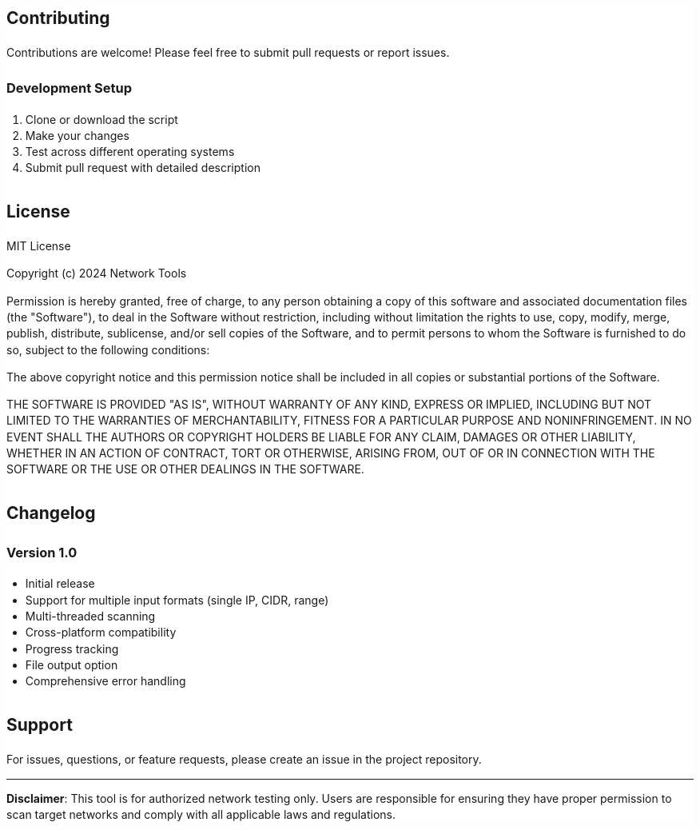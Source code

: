 ## Contributing

Contributions are welcome! Please feel free to submit pull requests or report issues.

### Development Setup

1. Clone or download the script
2. Make your changes
3. Test across different operating systems
4. Submit pull request with detailed description

## License

MIT License

Copyright (c) 2024 Network Tools

Permission is hereby granted, free of charge, to any person obtaining a copy
of this software and associated documentation files (the "Software"), to deal
in the Software without restriction, including without limitation the rights
to use, copy, modify, merge, publish, distribute, sublicense, and/or sell
copies of the Software, and to permit persons to whom the Software is
furnished to do so, subject to the following conditions:

The above copyright notice and this permission notice shall be included in all
copies or substantial portions of the Software.

THE SOFTWARE IS PROVIDED "AS IS", WITHOUT WARRANTY OF ANY KIND, EXPRESS OR
IMPLIED, INCLUDING BUT NOT LIMITED TO THE WARRANTIES OF MERCHANTABILITY,
FITNESS FOR A PARTICULAR PURPOSE AND NONINFRINGEMENT. IN NO EVENT SHALL THE
AUTHORS OR COPYRIGHT HOLDERS BE LIABLE FOR ANY CLAIM, DAMAGES OR OTHER
LIABILITY, WHETHER IN AN ACTION OF CONTRACT, TORT OR OTHERWISE, ARISING FROM,
OUT OF OR IN CONNECTION WITH THE SOFTWARE OR THE USE OR OTHER DEALINGS IN THE
SOFTWARE.

## Changelog

### Version 1.0
- Initial release
- Support for multiple input formats (single IP, CIDR, range)
- Multi-threaded scanning
- Cross-platform compatibility
- Progress tracking
- File output option
- Comprehensive error handling

## Support

For issues, questions, or feature requests, please create an issue in the project repository.

---

**Disclaimer**: This tool is for authorized network testing only. Users are responsible for ensuring they have proper permission to scan target networks and comply with all applicable laws and regulations.

